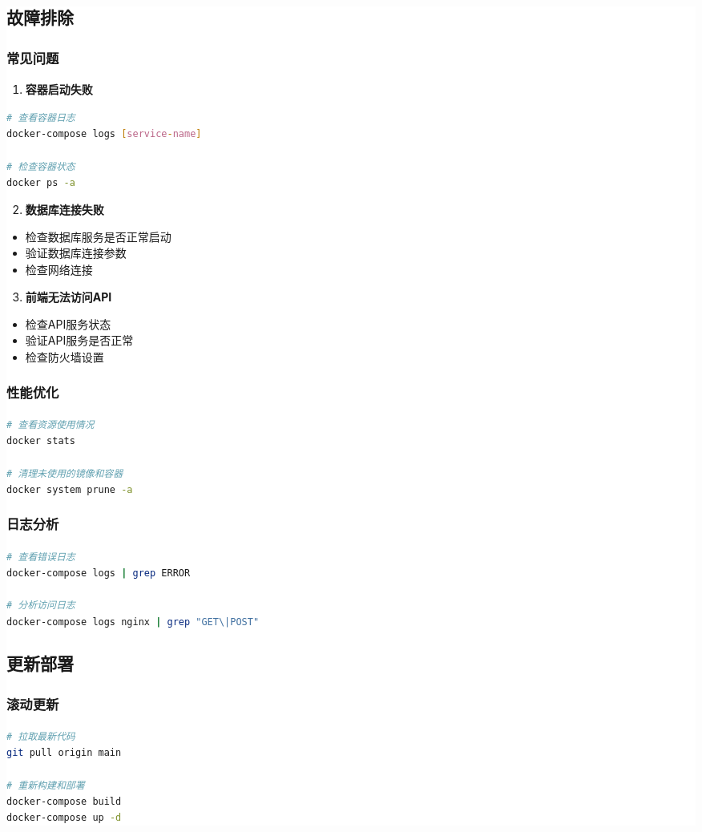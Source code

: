 ## 故障排除

### 常见问题

1. **容器启动失败**
```bash
# 查看容器日志
docker-compose logs [service-name]

# 检查容器状态
docker ps -a
```

2. **数据库连接失败**
- 检查数据库服务是否正常启动
- 验证数据库连接参数
- 检查网络连接

3. **前端无法访问API**
- 检查API服务状态
- 验证API服务是否正常
- 检查防火墙设置

### 性能优化

```bash
# 查看资源使用情况
docker stats

# 清理未使用的镜像和容器
docker system prune -a
```

### 日志分析

```bash
# 查看错误日志
docker-compose logs | grep ERROR

# 分析访问日志
docker-compose logs nginx | grep "GET\|POST"
```

## 更新部署

### 滚动更新

```bash
# 拉取最新代码
git pull origin main

# 重新构建和部署
docker-compose build
docker-compose up -d
```
